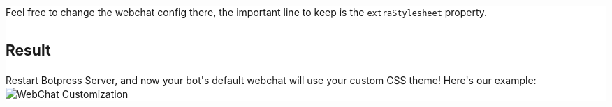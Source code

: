 Feel free to change the webchat config there, the important line to keep is the `extraStylesheet` property.

## Result

Restart Botpress Server, and now your bot's default webchat will use your custom CSS theme! Here's our example:
![WebChat Customization](assets/webchat-customization.png)
